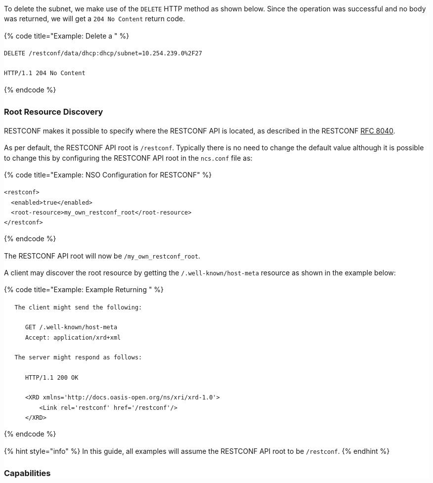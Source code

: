 To delete the subnet, we make use of the `DELETE` HTTP method as shown below. Since the operation was successful and no body was returned, we will get a `204 No Content` return code.

{% code title="Example: Delete a " %}
```
DELETE /restconf/data/dhcp:dhcp/subnet=10.254.239.0%2F27

HTTP/1.1 204 No Content
```
{% endcode %}

### Root Resource Discovery

RESTCONF makes it possible to specify where the RESTCONF API is located, as described in the RESTCONF [RFC 8040](https://www.ietf.org/rfc/rfc8040.txt#section-3.1).

As per default, the RESTCONF API root is `/restconf`. Typically there is no need to change the default value although it is possible to change this by configuring the RESTCONF API root in the `ncs.conf` file as:

{% code title="Example: NSO Configuration for RESTCONF" %}
```
<restconf>
  <enabled>true</enabled>
  <root-resource>my_own_restconf_root</root-resource>
</restconf>
```
{% endcode %}

The RESTCONF API root will now be `/my_own_restconf_root`.

A client may discover the root resource by getting the `/.well-known/host-meta` resource as shown in the example below:

{% code title="Example: Example Returning " %}
```
   The client might send the following:

      GET /.well-known/host-meta
      Accept: application/xrd+xml

   The server might respond as follows:

      HTTP/1.1 200 OK

      <XRD xmlns='http://docs.oasis-open.org/ns/xri/xrd-1.0'>
          <Link rel='restconf' href='/restconf'/>
      </XRD>
```
{% endcode %}

{% hint style="info" %}
In this guide, all examples will assume the RESTCONF API root to be `/restconf`.
{% endhint %}

### Capabilities <a href="#d5e1399" id="d5e1399"></a>
